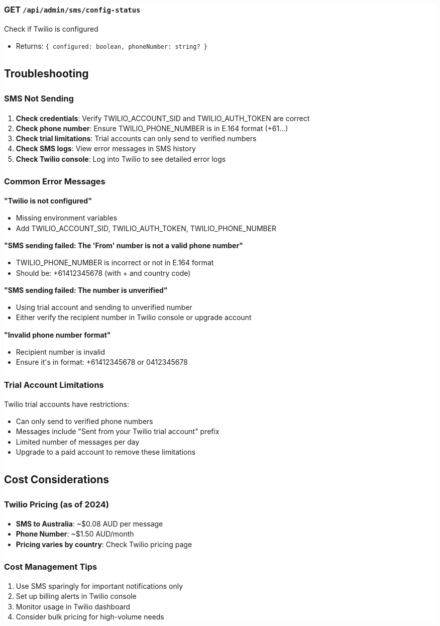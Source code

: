 ### GET `/api/admin/sms/config-status`
Check if Twilio is configured
- Returns: `{ configured: boolean, phoneNumber: string? }`

## Troubleshooting

### SMS Not Sending
1. **Check credentials**: Verify TWILIO_ACCOUNT_SID and TWILIO_AUTH_TOKEN are correct
2. **Check phone number**: Ensure TWILIO_PHONE_NUMBER is in E.164 format (+61...)
3. **Check trial limitations**: Trial accounts can only send to verified numbers
4. **Check SMS logs**: View error messages in SMS history
5. **Check Twilio console**: Log into Twilio to see detailed error logs

### Common Error Messages

**"Twilio is not configured"**
- Missing environment variables
- Add TWILIO_ACCOUNT_SID, TWILIO_AUTH_TOKEN, TWILIO_PHONE_NUMBER

**"SMS sending failed: The 'From' number is not a valid phone number"**
- TWILIO_PHONE_NUMBER is incorrect or not in E.164 format
- Should be: +61412345678 (with + and country code)

**"SMS sending failed: The number is unverified"**
- Using trial account and sending to unverified number
- Either verify the recipient number in Twilio console or upgrade account

**"Invalid phone number format"**
- Recipient number is invalid
- Ensure it's in format: +61412345678 or 0412345678

### Trial Account Limitations
Twilio trial accounts have restrictions:
- Can only send to verified phone numbers
- Messages include "Sent from your Twilio trial account" prefix
- Limited number of messages per day
- Upgrade to a paid account to remove these limitations

## Cost Considerations

### Twilio Pricing (as of 2024)
- **SMS to Australia**: ~$0.08 AUD per message
- **Phone Number**: ~$1.50 AUD/month
- **Pricing varies by country**: Check Twilio pricing page

### Cost Management Tips
1. Use SMS sparingly for important notifications only
2. Set up billing alerts in Twilio console
3. Monitor usage in Twilio dashboard
4. Consider bulk pricing for high-volume needs
